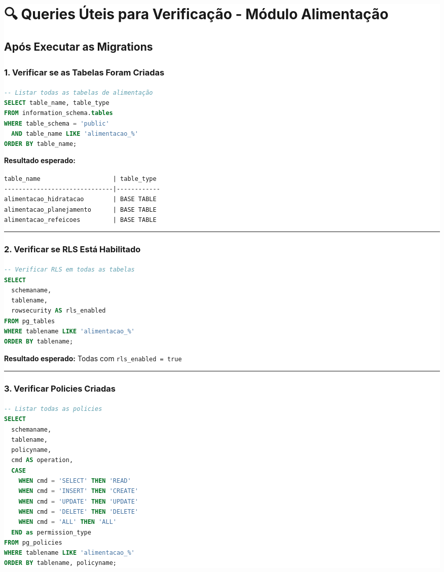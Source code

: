 # 🔍 Queries Úteis para Verificação - Módulo Alimentação

## Após Executar as Migrations

### 1. Verificar se as Tabelas Foram Criadas

```sql
-- Listar todas as tabelas de alimentação
SELECT table_name, table_type
FROM information_schema.tables
WHERE table_schema = 'public' 
  AND table_name LIKE 'alimentacao_%'
ORDER BY table_name;
```

**Resultado esperado:**
```
table_name                    | table_type
------------------------------|------------
alimentacao_hidratacao        | BASE TABLE
alimentacao_planejamento      | BASE TABLE
alimentacao_refeicoes         | BASE TABLE
```

---

### 2. Verificar se RLS Está Habilitado

```sql
-- Verificar RLS em todas as tabelas
SELECT 
  schemaname,
  tablename,
  rowsecurity AS rls_enabled
FROM pg_tables
WHERE tablename LIKE 'alimentacao_%'
ORDER BY tablename;
```

**Resultado esperado:** Todas com `rls_enabled = true`

---

### 3. Verificar Policies Criadas

```sql
-- Listar todas as policies
SELECT 
  schemaname,
  tablename,
  policyname,
  cmd AS operation,
  CASE 
    WHEN cmd = 'SELECT' THEN 'READ'
    WHEN cmd = 'INSERT' THEN 'CREATE'
    WHEN cmd = 'UPDATE' THEN 'UPDATE'
    WHEN cmd = 'DELETE' THEN 'DELETE'
    WHEN cmd = 'ALL' THEN 'ALL'
  END as permission_type
FROM pg_policies
WHERE tablename LIKE 'alimentacao_%'
ORDER BY tablename, policyname;
```

